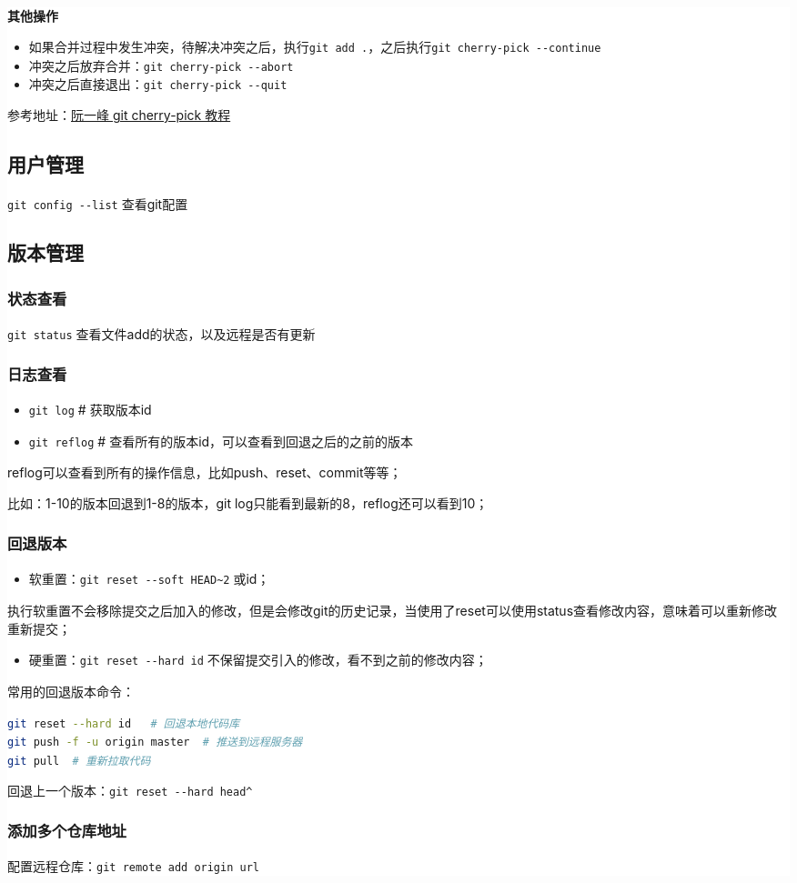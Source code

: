 **其他操作**

* 如果合并过程中发生冲突，待解决冲突之后，执行`git add .`，之后执行`git cherry-pick --continue`
* 冲突之后放弃合并：`git cherry-pick --abort`
* 冲突之后直接退出：`git cherry-pick --quit`



参考地址：[阮一峰 git cherry-pick 教程](http://www.ruanyifeng.com/blog/2020/04/git-cherry-pick.html)




## 用户管理
`git config --list`   查看git配置



## 版本管理

### 状态查看

`git status`  查看文件add的状态，以及远程是否有更新



### 日志查看

* `git log`  #  获取版本id

* `git reflog` # 查看所有的版本id，可以查看到回退之后的之前的版本

reflog可以查看到所有的操作信息，比如push、reset、commit等等；

比如：1-10的版本回退到1-8的版本，git log只能看到最新的8，reflog还可以看到10；



### 回退版本

* 软重置：`git reset --soft HEAD~2`   或id；

执行软重置不会移除提交之后加入的修改，但是会修改git的历史记录，当使用了reset可以使用status查看修改内容，意味着可以重新修改重新提交；

* 硬重置：`git reset --hard id`   不保留提交引入的修改，看不到之前的修改内容；

常用的回退版本命令：

```bash
git reset --hard id   # 回退本地代码库
git push -f -u origin master  # 推送到远程服务器
git pull  # 重新拉取代码
```

回退上一个版本：`git reset --hard head^`



### 添加多个仓库地址

配置远程仓库：`git remote add origin url`
